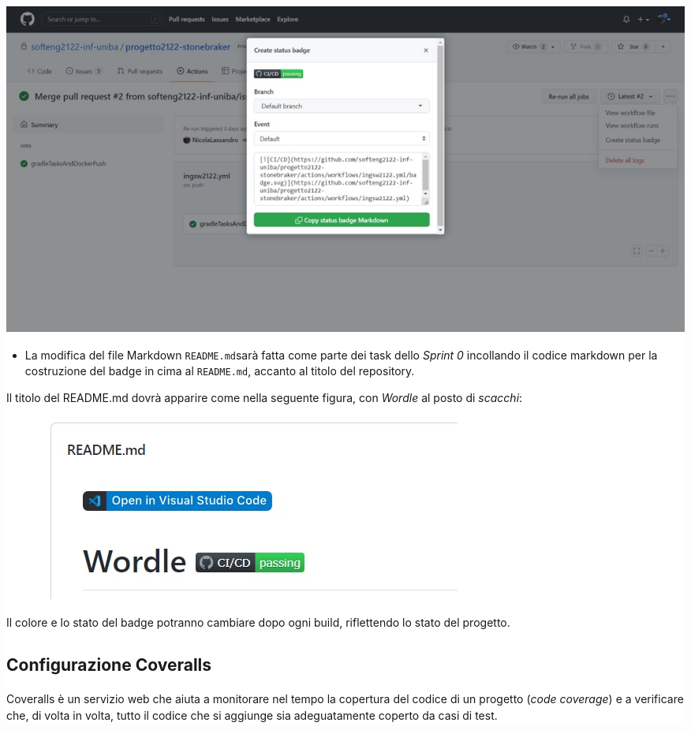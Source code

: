   ![Update_GitHub_badge_3](./img/new_Update_GitHub_badge_3.jpg)
- La modifica del file Markdown `README.md`sarà fatta come parte dei task dello *Sprint 0* incollando il codice markdown per la costruzione del badge in cima al `README.md`, accanto al titolo del repository.

Il titolo del README.md dovrà apparire come nella seguente figura, con *Wordle* al posto di *scacchi*:

![actions-badge](./img/new_actions-badge.jpg)

Il colore e lo stato del badge potranno cambiare dopo ogni build, riflettendo lo stato del progetto.



## Configurazione Coveralls
Coveralls è un servizio web che aiuta a monitorare nel tempo la copertura del codice di un progetto (*code coverage*) e a verificare che, di volta in volta, tutto il codice che si aggiunge sia adeguatamente coperto da casi di test.
